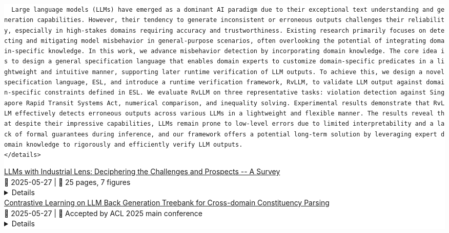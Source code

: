       Large language models (LLMs) have emerged as a dominant AI paradigm due to their exceptional text understanding and generation capabilities. However, their tendency to generate inconsistent or erroneous outputs challenges their reliability, especially in high-stakes domains requiring accuracy and trustworthiness. Existing research primarily focuses on detecting and mitigating model misbehavior in general-purpose scenarios, often overlooking the potential of integrating domain-specific knowledge. In this work, we advance misbehavior detection by incorporating domain knowledge. The core idea is to design a general specification language that enables domain experts to customize domain-specific predicates in a lightweight and intuitive manner, supporting later runtime verification of LLM outputs. To achieve this, we design a novel specification language, ESL, and introduce a runtime verification framework, RvLLM, to validate LLM output against domain-specific constraints defined in ESL. We evaluate RvLLM on three representative tasks: violation detection against Singapore Rapid Transit Systems Act, numerical comparison, and inequality solving. Experimental results demonstrate that RvLLM effectively detects erroneous outputs across various LLMs in a lightweight and flexible manner. The results reveal that despite their impressive capabilities, LLMs remain prone to low-level errors due to limited interpretability and a lack of formal guarantees during inference, and our framework offers a potential long-term solution by leveraging expert domain knowledge to rigorously and efficiently verify LLM outputs.
    </details>
</div>
<div class="paper-card">
    <div class="paper-title"><a href="http://arxiv.org/abs/2402.14558v2">LLMs with Industrial Lens: Deciphering the Challenges and Prospects -- A Survey</a></div>
    <div class="paper-meta">
      📅 2025-05-27
      | 💬 25 pages, 7 figures
    </div>
    <details class="paper-abstract">
      Large language models (LLMs) have become the secret ingredient driving numerous industrial applications, showcasing their remarkable versatility across a diverse spectrum of tasks. From natural language processing and sentiment analysis to content generation and personalized recommendations, their unparalleled adaptability has facilitated widespread adoption across industries. This transformative shift driven by LLMs underscores the need to explore the underlying associated challenges and avenues for enhancement in their utilization. In this paper, our objective is to unravel and evaluate the obstacles and opportunities inherent in leveraging LLMs within an industrial context. To this end, we conduct a survey involving a group of industry practitioners, develop four research questions derived from the insights gathered, and examine 68 industry papers to address these questions and derive meaningful conclusions. We maintain the Github repository with the most recent papers in the field.
    </details>
</div>
<div class="paper-card">
    <div class="paper-title"><a href="http://arxiv.org/abs/2505.20976v1">Contrastive Learning on LLM Back Generation Treebank for Cross-domain Constituency Parsing</a></div>
    <div class="paper-meta">
      📅 2025-05-27
      | 💬 Accepted by ACL 2025 main conference
    </div>
    <details class="paper-abstract">
      Cross-domain constituency parsing is still an unsolved challenge in computational linguistics since the available multi-domain constituency treebank is limited. We investigate automatic treebank generation by large language models (LLMs) in this paper. The performance of LLMs on constituency parsing is poor, therefore we propose a novel treebank generation method, LLM back generation, which is similar to the reverse process of constituency parsing. LLM back generation takes the incomplete cross-domain constituency tree with only domain keyword leaf nodes as input and fills the missing words to generate the cross-domain constituency treebank. Besides, we also introduce a span-level contrastive learning pre-training strategy to make full use of the LLM back generation treebank for cross-domain constituency parsing. We verify the effectiveness of our LLM back generation treebank coupled with contrastive learning pre-training on five target domains of MCTB. Experimental results show that our approach achieves state-of-the-art performance on average results compared with various baselines.
    </details>
</div>